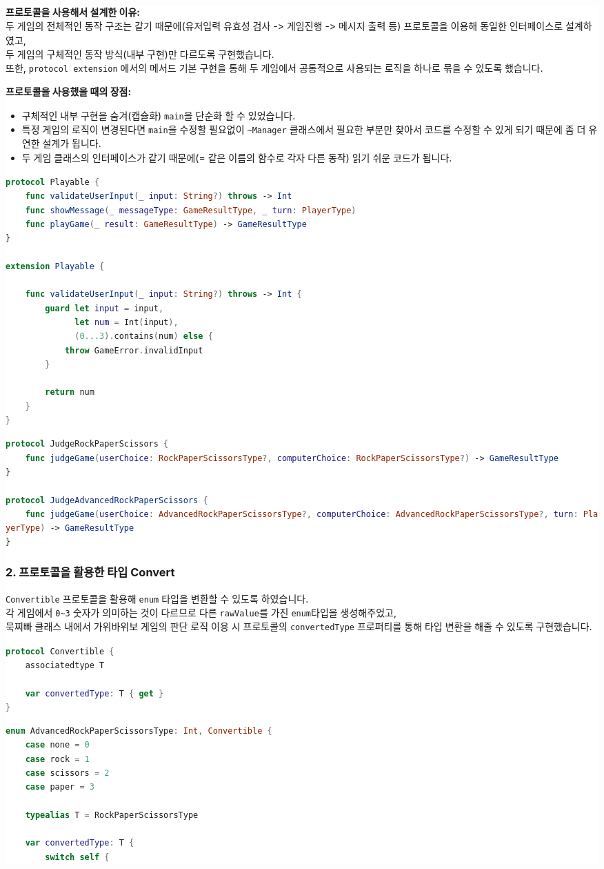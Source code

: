 **프로토콜을 사용해서 설계한 이유:**   
두 게임의 전체적인 동작 구조는 같기 때문에(유저입력 유효성 검사 -> 게임진행 -> 메시지 출력 등) 프로토콜을 이용해 동일한 인터페이스로 설계하였고,   
두 게임의 구체적인 동작 방식(내부 구현)만 다르도록 구현했습니다.    
또한, `protocol extension` 에서의 메서드 기본 구현을 통해 두 게임에서 공통적으로 사용되는 로직을 하나로 묶을 수 있도록 했습니다.


**프로토콜을 사용했을 때의 장점:**
- 구체적인 내부 구현을 숨겨(캡슐화) `main`을 단순화 할 수 있었습니다.
- 특정 게임의 로직이 변경된다면 `main`을 수정할 필요없이 `~Manager` 클래스에서 필요한 부분만 찾아서 코드를 수정할 수 있게 되기 때문에 좀 더 유연한 설계가 됩니다.
- 두 게임 클래스의 인터페이스가 같기 때문에(= 같은 이름의 함수로 각자 다른 동작) 읽기 쉬운 코드가 됩니다.

```Swift
protocol Playable {
    func validateUserInput(_ input: String?) throws -> Int
    func showMessage(_ messageType: GameResultType, _ turn: PlayerType)
    func playGame(_ result: GameResultType) -> GameResultType
}

extension Playable {
    
    func validateUserInput(_ input: String?) throws -> Int {
        guard let input = input,
              let num = Int(input),
              (0...3).contains(num) else {
            throw GameError.invalidInput
        }
        
        return num
    }
}
```
```Swift
protocol JudgeRockPaperScissors {
    func judgeGame(userChoice: RockPaperScissorsType?, computerChoice: RockPaperScissorsType?) -> GameResultType
}

protocol JudgeAdvancedRockPaperScissors {
    func judgeGame(userChoice: AdvancedRockPaperScissorsType?, computerChoice: AdvancedRockPaperScissorsType?, turn: PlayerType) -> GameResultType
}
```
### 2. 프로토콜을 활용한 타입 Convert
`Convertible` 프로토콜을 활용해 `enum` 타입을 변환할 수 있도록 하였습니다.   
각 게임에서 `0~3` 숫자가 의미하는 것이 다르므로 다른 `rawValue`를 가진 `enum`타입을 생성해주었고,   
묵찌빠 클래스 내에서 가위바위보 게임의 판단 로직 이용 시 프로토콜의 `convertedType` 프로퍼티를 통해 타입 변환을 해줄 수 있도록 구현했습니다.    

```Swift
protocol Convertible {
    associatedtype T
    
    var convertedType: T { get }
}
```
```Swift
enum AdvancedRockPaperScissorsType: Int, Convertible {
    case none = 0
    case rock = 1
    case scissors = 2
    case paper = 3
    
    typealias T = RockPaperScissorsType
    
    var convertedType: T {
        switch self {
```